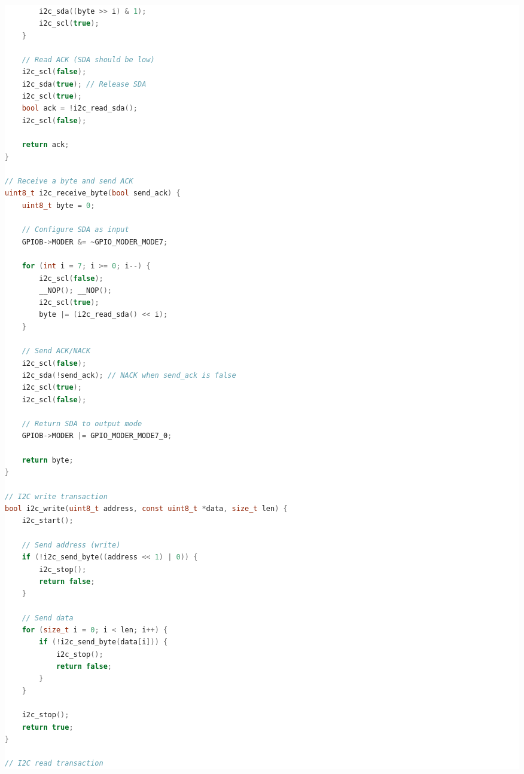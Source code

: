 ```c
        i2c_sda((byte >> i) & 1);
        i2c_scl(true);
    }
    
    // Read ACK (SDA should be low)
    i2c_scl(false);
    i2c_sda(true); // Release SDA
    i2c_scl(true);
    bool ack = !i2c_read_sda();
    i2c_scl(false);
    
    return ack;
}

// Receive a byte and send ACK
uint8_t i2c_receive_byte(bool send_ack) {
    uint8_t byte = 0;
    
    // Configure SDA as input
    GPIOB->MODER &= ~GPIO_MODER_MODE7;
    
    for (int i = 7; i >= 0; i--) {
        i2c_scl(false);
        __NOP(); __NOP();
        i2c_scl(true);
        byte |= (i2c_read_sda() << i);
    }
    
    // Send ACK/NACK
    i2c_scl(false);
    i2c_sda(!send_ack); // NACK when send_ack is false
    i2c_scl(true);
    i2c_scl(false);
    
    // Return SDA to output mode
    GPIOB->MODER |= GPIO_MODER_MODE7_0;
    
    return byte;
}

// I2C write transaction
bool i2c_write(uint8_t address, const uint8_t *data, size_t len) {
    i2c_start();
    
    // Send address (write)
    if (!i2c_send_byte((address << 1) | 0)) {
        i2c_stop();
        return false;
    }
    
    // Send data
    for (size_t i = 0; i < len; i++) {
        if (!i2c_send_byte(data[i])) {
            i2c_stop();
            return false;
        }
    }
    
    i2c_stop();
    return true;
}

// I2C read transaction
```